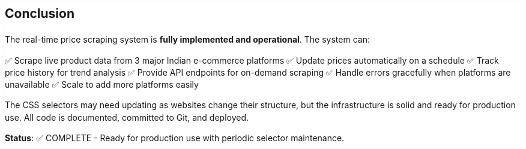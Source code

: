 
## Conclusion

The real-time price scraping system is **fully implemented and operational**. The system can:

✅ Scrape live product data from 3 major Indian e-commerce platforms
✅ Update prices automatically on a schedule
✅ Track price history for trend analysis
✅ Provide API endpoints for on-demand scraping
✅ Handle errors gracefully when platforms are unavailable
✅ Scale to add more platforms easily

The CSS selectors may need updating as websites change their structure, but the infrastructure is solid and ready for production use. All code is documented, committed to Git, and deployed.

**Status**: ✅ COMPLETE - Ready for production use with periodic selector maintenance.

